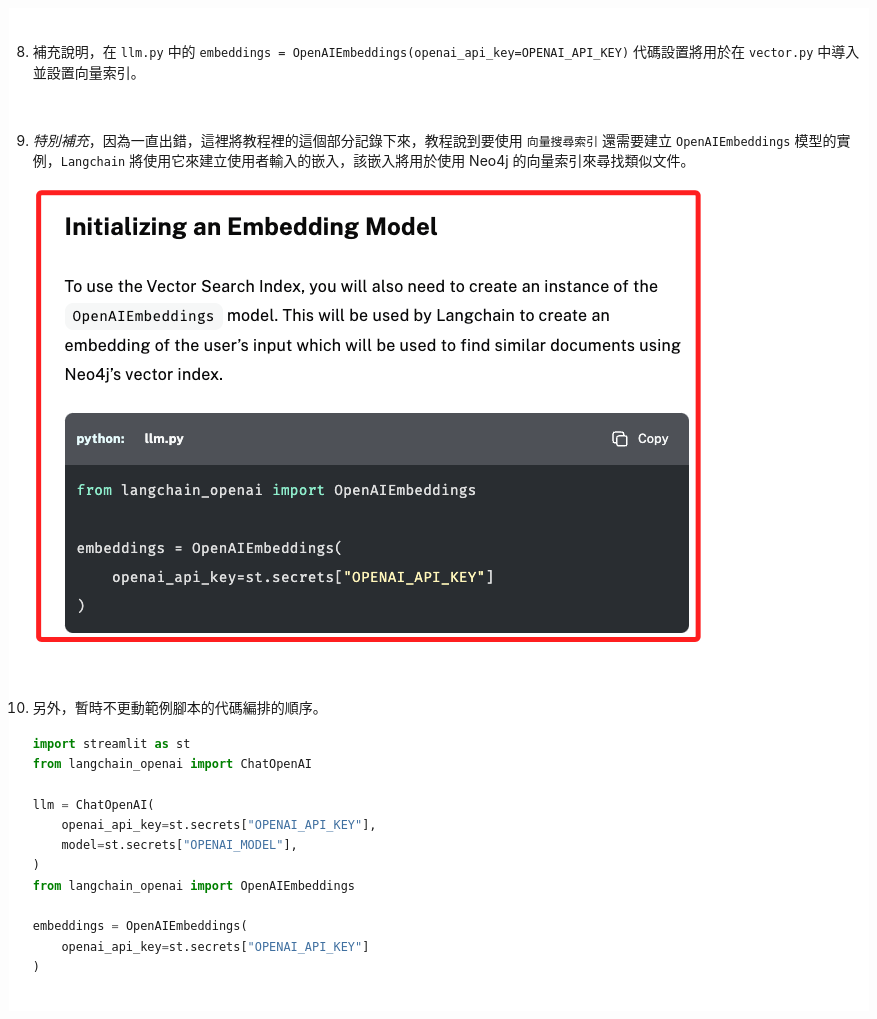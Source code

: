 <br>

8. 補充說明，在 `llm.py` 中的 `embeddings = OpenAIEmbeddings(openai_api_key=OPENAI_API_KEY)` 代碼設置將用於在 `vector.py` 中導入並設置向量索引。

<br>

9. _特別補充_，因為一直出錯，這裡將教程裡的這個部分記錄下來，教程說到要使用 `向量搜尋索引` 還需要建立 `OpenAIEmbeddings` 模型的實例，`Langchain` 將使用它來建立使用者輸入的嵌入，該嵌入將用於使用 Neo4j 的向量索引來尋找類似文件。

    ![](images/img_87.png)

<br>

10. 另外，暫時不更動範例腳本的代碼編排的順序。

    ```python
    import streamlit as st
    from langchain_openai import ChatOpenAI

    llm = ChatOpenAI(
        openai_api_key=st.secrets["OPENAI_API_KEY"],
        model=st.secrets["OPENAI_MODEL"],
    )
    from langchain_openai import OpenAIEmbeddings

    embeddings = OpenAIEmbeddings(
        openai_api_key=st.secrets["OPENAI_API_KEY"]
    )
    ```

<br>
